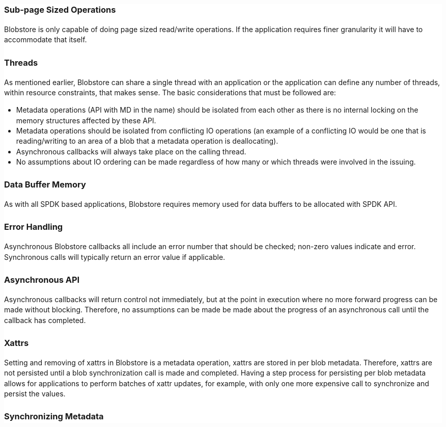 ### Sub-page Sized Operations

Blobstore is only capable of doing page sized read/write operations. If the application
requires finer granularity it will have to accommodate that itself.

### Threads

As mentioned earlier, Blobstore can share a single thread with an application or the application
can define any number of threads, within resource constraints, that makes sense.  The basic considerations that must be
followed are:
* Metadata operations (API with MD in the name) should be isolated from each other as there is no internal locking on the
memory structures affected by these API.
* Metadata operations should be isolated from conflicting IO operations (an example of a conflicting IO would be one that is
reading/writing to an area of a blob that a metadata operation is deallocating).
* Asynchronous callbacks will always take place on the calling thread.
* No assumptions about IO ordering can be made regardless of how many or which threads were involved in the issuing.

### Data Buffer Memory

As with all SPDK based applications, Blobstore requires memory used for data buffers to be allocated
with SPDK API.

### Error Handling

Asynchronous Blobstore callbacks all include an error number that should be checked; non-zero values
indicate and error. Synchronous calls will typically return an error value if applicable.

### Asynchronous API

Asynchronous callbacks will return control not immediately, but at the point in execution where no
more forward progress can be made without blocking.  Therefore, no assumptions can be made be made about the progress of
an asynchronous call until the callback has completed.

### Xattrs

Setting and removing of xattrs in Blobstore is a metadata operation, xattrs are stored in per blob metadata.
Therefore, xattrs are not persisted until a blob synchronization call is made and completed. Having a step process for
persisting per blob metadata allows for applications to perform batches of xattr updates, for example, with only one
more expensive call to synchronize and persist the values.

### Synchronizing Metadata
